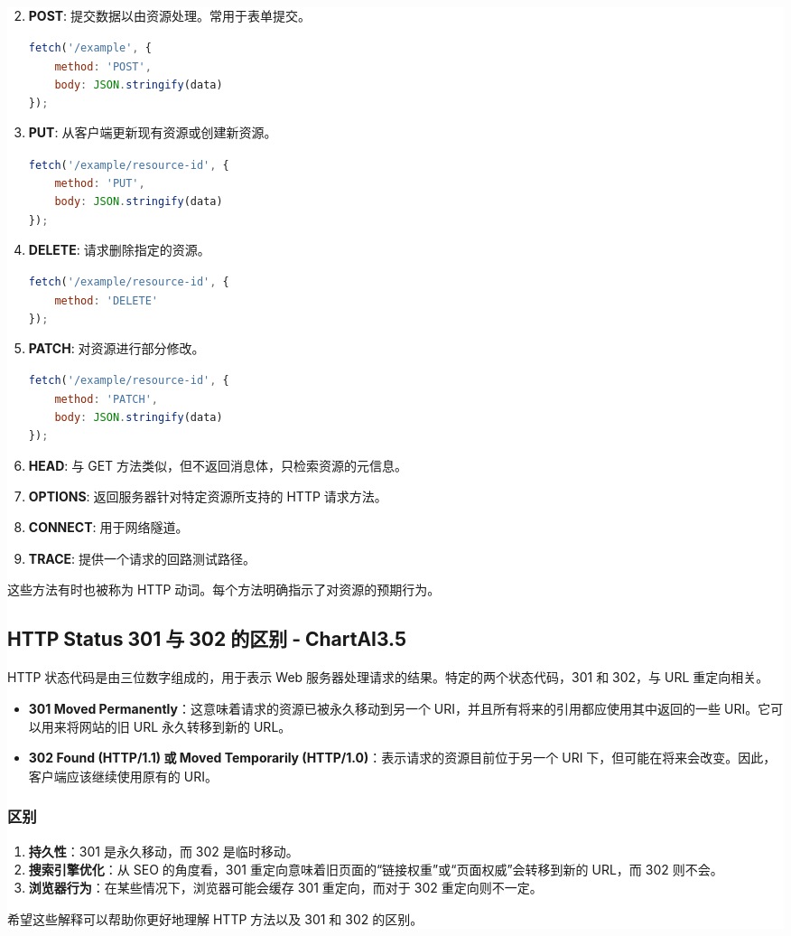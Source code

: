 2. **POST**: 提交数据以由资源处理。常用于表单提交。

    ```javascript
    fetch('/example', {
        method: 'POST',
        body: JSON.stringify(data)
    });
    ```

3. **PUT**: 从客户端更新现有资源或创建新资源。

    ```javascript
    fetch('/example/resource-id', {
        method: 'PUT',
        body: JSON.stringify(data)
    });
    ```

4. **DELETE**: 请求删除指定的资源。

    ```javascript
    fetch('/example/resource-id', {
        method: 'DELETE'
    });
    ```

5. **PATCH**: 对资源进行部分修改。

    ```javascript
    fetch('/example/resource-id', {
        method: 'PATCH',
        body: JSON.stringify(data)
    });
    ```

6. **HEAD**: 与 GET 方法类似，但不返回消息体，只检索资源的元信息。

7. **OPTIONS**: 返回服务器针对特定资源所支持的 HTTP 请求方法。

8. **CONNECT**: 用于网络隧道。

9. **TRACE**: 提供一个请求的回路测试路径。

这些方法有时也被称为 HTTP 动词。每个方法明确指示了对资源的预期行为。

## HTTP Status 301 与 302 的区别 - ChartAI3.5

HTTP 状态代码是由三位数字组成的，用于表示 Web 服务器处理请求的结果。特定的两个状态代码，301 和 302，与 URL 重定向相关。

- **301 Moved Permanently**：这意味着请求的资源已被永久移动到另一个 URI，并且所有将来的引用都应使用其中返回的一些 URI。它可以用来将网站的旧 URL 永久转移到新的 URL。

- **302 Found (HTTP/1.1) 或 Moved Temporarily (HTTP/1.0)**：表示请求的资源目前位于另一个 URI 下，但可能在将来会改变。因此，客户端应该继续使用原有的 URI。

### 区别

1. **持久性**：301 是永久移动，而 302 是临时移动。
2. **搜索引擎优化**：从 SEO 的角度看，301 重定向意味着旧页面的“链接权重”或“页面权威”会转移到新的 URL，而 302 则不会。
3. **浏览器行为**：在某些情况下，浏览器可能会缓存 301 重定向，而对于 302 重定向则不一定。

希望这些解释可以帮助你更好地理解 HTTP 方法以及 301 和 302 的区别。
